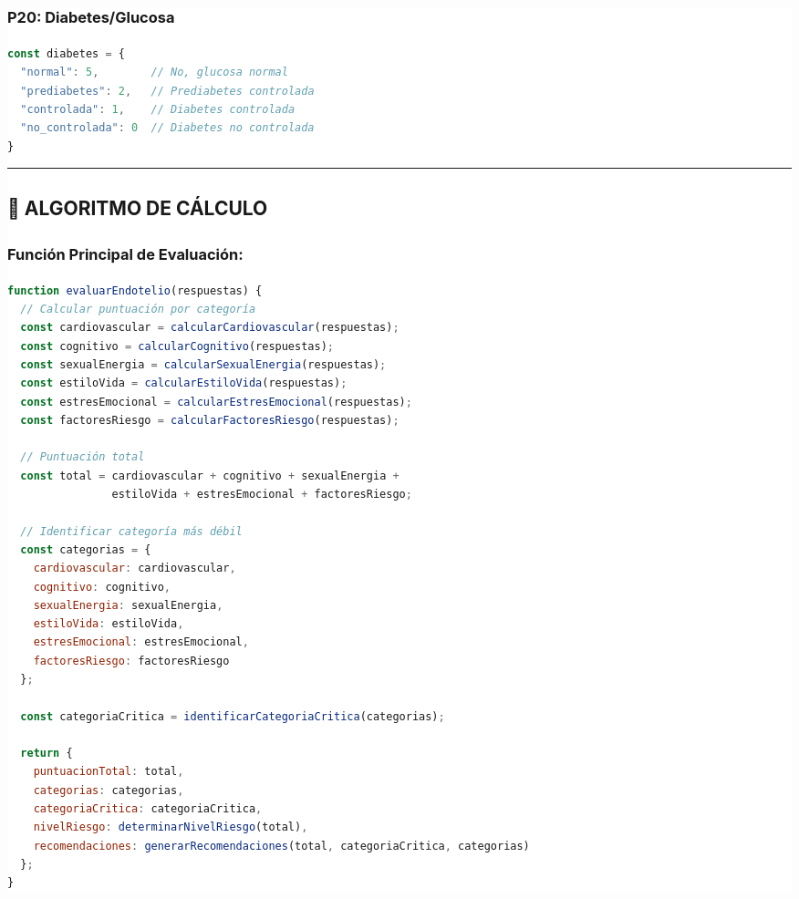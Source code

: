 ### **P20: Diabetes/Glucosa**
```javascript
const diabetes = {
  "normal": 5,        // No, glucosa normal
  "prediabetes": 2,   // Prediabetes controlada
  "controlada": 1,    // Diabetes controlada
  "no_controlada": 0  // Diabetes no controlada
}
```

---

## 🧮 ALGORITMO DE CÁLCULO

### **Función Principal de Evaluación:**
```javascript
function evaluarEndotelio(respuestas) {
  // Calcular puntuación por categoría
  const cardiovascular = calcularCardiovascular(respuestas);
  const cognitivo = calcularCognitivo(respuestas);
  const sexualEnergia = calcularSexualEnergia(respuestas);
  const estiloVida = calcularEstiloVida(respuestas);
  const estresEmocional = calcularEstresEmocional(respuestas);
  const factoresRiesgo = calcularFactoresRiesgo(respuestas);
  
  // Puntuación total
  const total = cardiovascular + cognitivo + sexualEnergia + 
                estiloVida + estresEmocional + factoresRiesgo;
  
  // Identificar categoría más débil
  const categorias = {
    cardiovascular: cardiovascular,
    cognitivo: cognitivo,
    sexualEnergia: sexualEnergia,
    estiloVida: estiloVida,
    estresEmocional: estresEmocional,
    factoresRiesgo: factoresRiesgo
  };
  
  const categoriaCritica = identificarCategoriaCritica(categorias);
  
  return {
    puntuacionTotal: total,
    categorias: categorias,
    categoriaCritica: categoriaCritica,
    nivelRiesgo: determinarNivelRiesgo(total),
    recomendaciones: generarRecomendaciones(total, categoriaCritica, categorias)
  };
}
```
